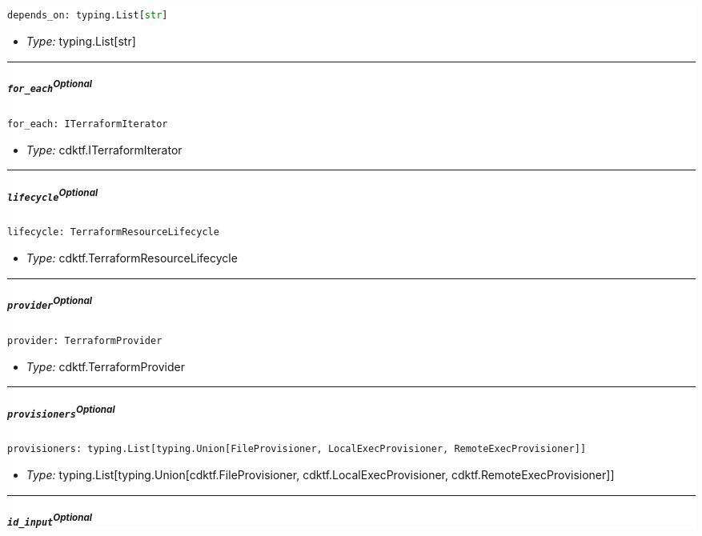 ```python
depends_on: typing.List[str]
```

- *Type:* typing.List[str]

---

##### `for_each`<sup>Optional</sup> <a name="for_each" id="@cdktf/provider-okta.behavior.Behavior.property.forEach"></a>

```python
for_each: ITerraformIterator
```

- *Type:* cdktf.ITerraformIterator

---

##### `lifecycle`<sup>Optional</sup> <a name="lifecycle" id="@cdktf/provider-okta.behavior.Behavior.property.lifecycle"></a>

```python
lifecycle: TerraformResourceLifecycle
```

- *Type:* cdktf.TerraformResourceLifecycle

---

##### `provider`<sup>Optional</sup> <a name="provider" id="@cdktf/provider-okta.behavior.Behavior.property.provider"></a>

```python
provider: TerraformProvider
```

- *Type:* cdktf.TerraformProvider

---

##### `provisioners`<sup>Optional</sup> <a name="provisioners" id="@cdktf/provider-okta.behavior.Behavior.property.provisioners"></a>

```python
provisioners: typing.List[typing.Union[FileProvisioner, LocalExecProvisioner, RemoteExecProvisioner]]
```

- *Type:* typing.List[typing.Union[cdktf.FileProvisioner, cdktf.LocalExecProvisioner, cdktf.RemoteExecProvisioner]]

---

##### `id_input`<sup>Optional</sup> <a name="id_input" id="@cdktf/provider-okta.behavior.Behavior.property.idInput"></a>
